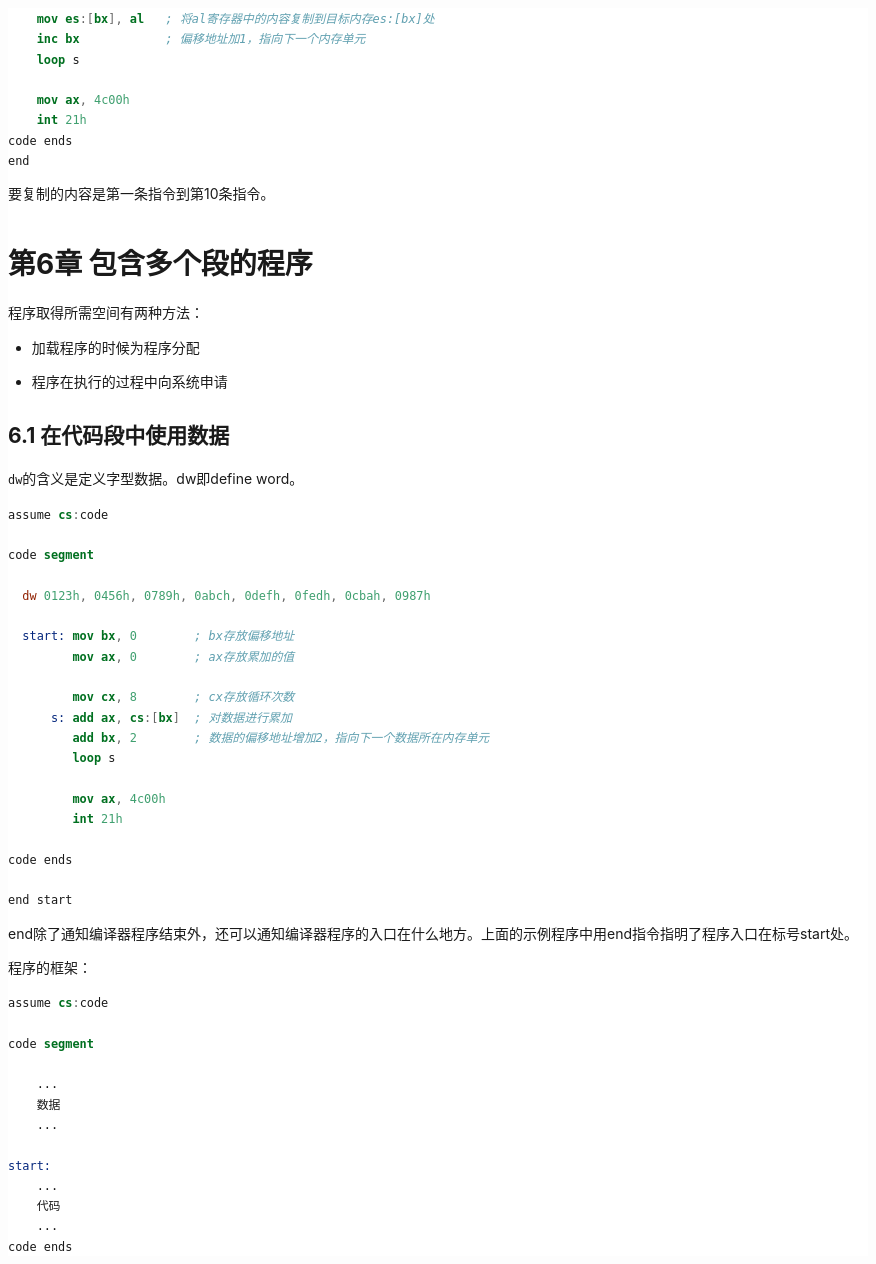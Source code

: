 ```nasm
    mov es:[bx], al   ; 将al寄存器中的内容复制到目标内存es:[bx]处
    inc bx            ; 偏移地址加1，指向下一个内存单元
    loop s

    mov ax, 4c00h
    int 21h
code ends
end
```

要复制的内容是第一条指令到第10条指令。

# 第6章 包含多个段的程序

程序取得所需空间有两种方法：

- 加载程序的时候为程序分配

- 程序在执行的过程中向系统申请

## 6.1 在代码段中使用数据

`dw`的含义是定义字型数据。dw即define word。

```nasm
assume cs:code

code segment

  dw 0123h, 0456h, 0789h, 0abch, 0defh, 0fedh, 0cbah, 0987h

  start: mov bx, 0        ; bx存放偏移地址
         mov ax, 0        ; ax存放累加的值

         mov cx, 8        ; cx存放循环次数
      s: add ax, cs:[bx]  ; 对数据进行累加
         add bx, 2        ; 数据的偏移地址增加2，指向下一个数据所在内存单元
         loop s

         mov ax, 4c00h
         int 21h

code ends

end start
```

end除了通知编译器程序结束外，还可以通知编译器程序的入口在什么地方。上面的示例程序中用end指令指明了程序入口在标号start处。

程序的框架：

```nasm
assume cs:code

code segment

    ...
    数据
    ...

start:
    ...
    代码
    ...
code ends

```